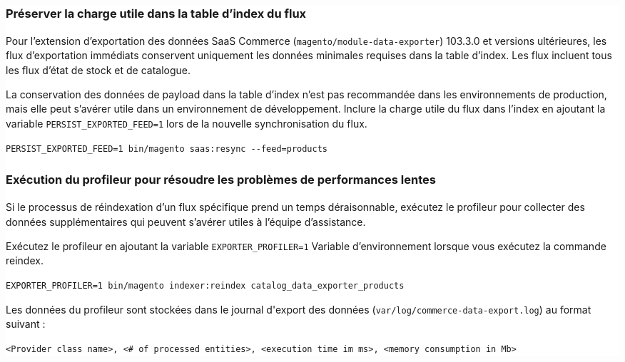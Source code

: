 ### Préserver la charge utile dans la table d’index du flux

Pour l’extension d’exportation des données SaaS Commerce (`magento/module-data-exporter`) 103.3.0 et versions ultérieures, les flux d’exportation immédiats conservent uniquement les données minimales requises dans la table d’index. Les flux incluent tous les flux d’état de stock et de catalogue.

La conservation des données de payload dans la table d’index n’est pas recommandée dans les environnements de production, mais elle peut s’avérer utile dans un environnement de développement. Inclure la charge utile du flux dans l’index en ajoutant la variable `PERSIST_EXPORTED_FEED=1` lors de la nouvelle synchronisation du flux.

```shell script
PERSIST_EXPORTED_FEED=1 bin/magento saas:resync --feed=products
```

### Exécution du profileur pour résoudre les problèmes de performances lentes

Si le processus de réindexation d’un flux spécifique prend un temps déraisonnable, exécutez le profileur pour collecter des données supplémentaires qui peuvent s’avérer utiles à l’équipe d’assistance.

Exécutez le profileur en ajoutant la variable `EXPORTER_PROFILER=1` Variable d’environnement lorsque vous exécutez la commande reindex.

```
EXPORTER_PROFILER=1 bin/magento indexer:reindex catalog_data_exporter_products
```

Les données du profileur sont stockées dans le journal d&#39;export des données (`var/log/commerce-data-export.log`) au format suivant :

```
<Provider class name>, <# of processed entities>, <execution time im ms>, <memory consumption in Mb>
```
